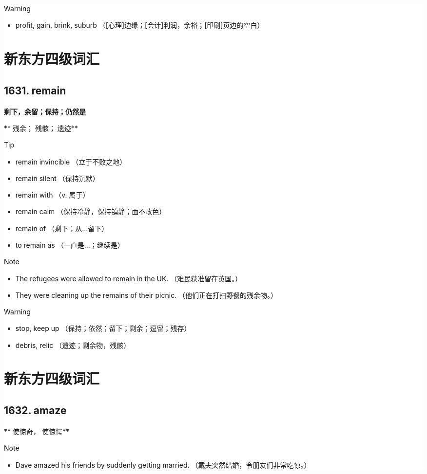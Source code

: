 > [!WARNING]
>
> - profit, gain, brink, suburb （[心理]边缘；[会计]利润，余裕；[印刷]页边的空白）
>

# 新东方四级词汇

## 1631. remain

**剩下，余留；保持；仍然是**

** 残余； 残骸； 遗迹**

> [!TIP]
>
> - remain invincible （立于不败之地）
>
> - remain silent （保持沉默）
>
> - remain with （v. 属于）
>
> - remain calm （保持冷静，保持镇静；面不改色）
>
> - remain of （剩下；从...留下）
>
> - to remain as （一直是...；继续是）
>

> [!NOTE]
>
> - The refugees were allowed to remain in the UK. （难民获准留在英国。）
>
> - They were cleaning up the remains of their picnic. （他们正在打扫野餐的残余物。）
>

> [!WARNING]
>
> - stop, keep up （保持；依然；留下；剩余；逗留；残存）
>
> - debris, relic （遗迹；剩余物，残骸）
>

# 新东方四级词汇

## 1632. amaze

** 使惊奇， 使惊愕**

> [!NOTE]
>
> - Dave amazed his friends by suddenly getting married. （戴夫突然结婚，令朋友们非常吃惊。）
>
